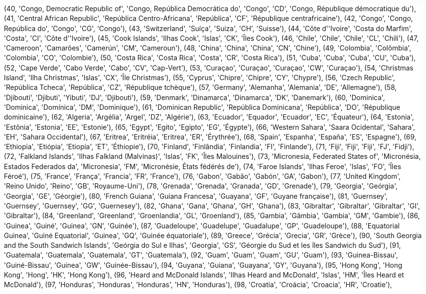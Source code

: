 (40, 'Congo, Democratic Republic of', 'Congo, República Democrática do', 'Congo', 'CD', 'Congo, République démocratique du'),
(41, 'Central African Republic', 'República Centro-Africana', 'República', 'CF', 'République centrafricaine'),
(42, 'Congo', 'Congo, República do', 'Congo', 'CG', 'Congo'),
(43, 'Switzerland', 'Suíça', 'Suiza', 'CH', 'Suisse'),
(44, 'Côte d''Ivoire', 'Costa do Marfim', 'Costa', 'CI', 'Côte d''Ivoire'),
(45, 'Cook Islands', 'Ilhas Cook', 'Islas', 'CK', 'Îles Cook'),
(46, 'Chile', 'Chile', 'Chile', 'CL', 'Chili'),
(47, 'Cameroon', 'Camarões', 'Camerún', 'CM', 'Cameroun'),
(48, 'China', 'China', 'China', 'CN', 'Chine'),
(49, 'Colombia', 'Colômbia', 'Colombia', 'CO', 'Colombie'),
(50, 'Costa Rica', 'Costa Rica', 'Costa', 'CR', 'Costa Rica'),
(51, 'Cuba', 'Cuba', 'Cuba', 'CU', 'Cuba'),
(52, 'Cape Verde', 'Cabo Verde', 'Cabo', 'CV', 'Cap-Vert'),
(53, 'Curaçao', 'Curaçao', 'Curaçao', 'CW', 'Curaçao'),
(54, 'Christmas Island', 'Ilha Christmas', 'Islas', 'CX', 'Île Christmas'),
(55, 'Cyprus', 'Chipre', 'Chipre', 'CY', 'Chypre'),
(56, 'Czech Republic', 'República Tcheca', 'República', 'CZ', 'République tchèque'),
(57, 'Germany', 'Alemanha', 'Alemania', 'DE', 'Allemagne'),
(58, 'Djibouti', 'Djibuti', 'Yibuti', 'DJ', 'Djibouti'),
(59, 'Denmark', 'Dinamarca', 'Dinamarca', 'DK', 'Danemark'),
(60, 'Dominica', 'Dominica', 'Domínica', 'DM', 'Dominique'),
(61, 'Dominican Republic', 'República Dominicana', 'República', 'DO', 'République dominicaine'),
(62, 'Algeria', 'Argélia', 'Argel', 'DZ', 'Algérie'),
(63, 'Ecuador', 'Equador', 'Ecuador', 'EC', 'Équateur'),
(64, 'Estonia', 'Estônia', 'Estonia', 'EE', 'Estonie'),
(65, 'Egypt', 'Egito', 'Egipto', 'EG', 'Égypte'),
(66, 'Western Sahara', 'Saara Ocidental', 'Sahara', 'EH', 'Sahara Occidental'),
(67, 'Eritrea', 'Eritréia', 'Eritrea', 'ER', 'Érythrée'),
(68, 'Spain', 'Espanha', 'España', 'ES', 'Espagne'),
(69, 'Ethiopia', 'Etiópia', 'Etiopía', 'ET', 'Éthiopie'),
(70, 'Finland', 'Finlândia', 'Finlandia', 'FI', 'Finlande'),
(71, 'Fiji', 'Fiji', 'Fiji', 'FJ', 'Fidji'),
(72, 'Falkland Islands', 'Ilhas Falkland (Malvinas)', 'Islas', 'FK', 'Îles Malouines'),
(73, 'Micronesia, Federated States of', 'Micronésia, Estados Federados da', 'Micronesia', 'FM', 'Micronésie, États fédérés de'),
(74, 'Faroe Islands', 'Ilhas Feroe', 'Islas', 'FO', 'Îles Féroé'),
(75, 'France', 'França', 'Francia', 'FR', 'France'),
(76, 'Gabon', 'Gabão', 'Gabón', 'GA', 'Gabon'),
(77, 'United Kingdom', 'Reino Unido', 'Reino', 'GB', 'Royaume-Uni'),
(78, 'Grenada', 'Grenada', 'Granada', 'GD', 'Grenade'),
(79, 'Georgia', 'Geórgia', 'Georgia', 'GE', 'Géorgie'),
(80, 'French Guiana', 'Guiana Francesa', 'Guayana', 'GF', 'Guyane française'),
(81, 'Guernsey', 'Guernsey', 'Guernsey', 'GG', 'Guernesey'),
(82, 'Ghana', 'Gana', 'Ghana', 'GH', 'Ghana'),
(83, 'Gibraltar', 'Gibraltar', 'Gibraltar', 'GI', 'Gibraltar'),
(84, 'Greenland', 'Greenland', 'Groenlandia', 'GL', 'Groenland'),
(85, 'Gambia', 'Gâmbia', 'Gambia', 'GM', 'Gambie'),
(86, 'Guinea', 'Guiné', 'Guinea', 'GN', 'Guinée'),
(87, 'Guadeloupe', 'Guadelupe', 'Guadalupe', 'GP', 'Guadeloupe'),
(88, 'Equatorial Guinea', 'Guiné Equatorial', 'Guinea', 'GQ', 'Guinée équatoriale'),
(89, 'Greece', 'Grécia', 'Grecia', 'GR', 'Grèce'),
(90, 'South Georgia and the South Sandwich Islands', 'Geórgia do Sul e Ilhas', 'Georgia', 'GS', 'Géorgie du Sud et les îles Sandwich du Sud'),
(91, 'Guatemala', 'Guatemala', 'Guatemala', 'GT', 'Guatemala'),
(92, 'Guam', 'Guam', 'Guam', 'GU', 'Guam'),
(93, 'Guinea-Bissau', 'Guiné-Bissau', 'Guinea', 'GW', 'Guinée-Bissau'),
(94, 'Guyana', 'Guiana', 'Guayana', 'GY', 'Guyana'),
(95, 'Hong Kong', 'Hong Kong', 'Hong', 'HK', 'Hong Kong'),
(96, 'Heard and McDonald Islands', 'Ilhas Heard and McDonald', 'Islas', 'HM', 'Îles Heard et McDonald'),
(97, 'Honduras', 'Honduras', 'Honduras', 'HN', 'Honduras'),
(98, 'Croatia', 'Croácia', 'Croacia', 'HR', 'Croatie'),